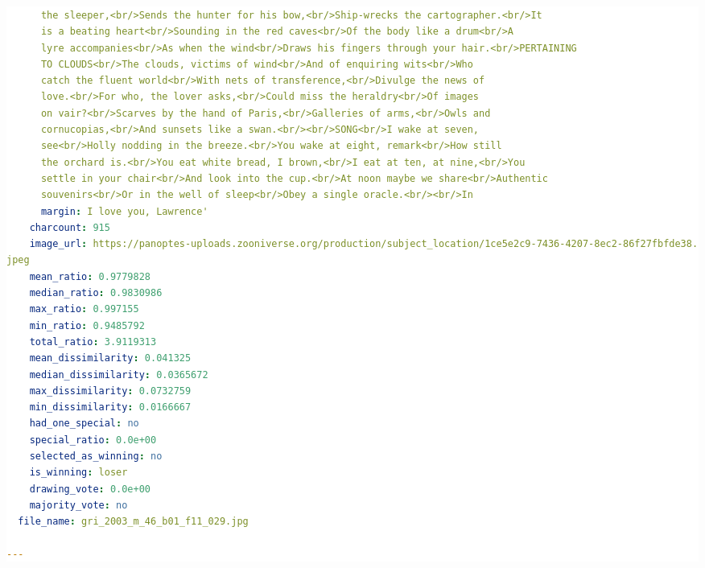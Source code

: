 ```yaml
      the sleeper,<br/>Sends the hunter for his bow,<br/>Ship-wrecks the cartographer.<br/>It
      is a beating heart<br/>Sounding in the red caves<br/>Of the body like a drum<br/>A
      lyre accompanies<br/>As when the wind<br/>Draws his fingers through your hair.<br/>PERTAINING
      TO CLOUDS<br/>The clouds, victims of wind<br/>And of enquiring wits<br/>Who
      catch the fluent world<br/>With nets of transference,<br/>Divulge the news of
      love.<br/>For who, the lover asks,<br/>Could miss the heraldry<br/>Of images
      on vair?<br/>Scarves by the hand of Paris,<br/>Galleries of arms,<br/>Owls and
      cornucopias,<br/>And sunsets like a swan.<br/><br/>SONG<br/>I wake at seven,
      see<br/>Holly nodding in the breeze.<br/>You wake at eight, remark<br/>How still
      the orchard is.<br/>You eat white bread, I brown,<br/>I eat at ten, at nine,<br/>You
      settle in your chair<br/>And look into the cup.<br/>At noon maybe we share<br/>Authentic
      souvenirs<br/>Or in the well of sleep<br/>Obey a single oracle.<br/><br/>In
      margin: I love you, Lawrence'
    charcount: 915
    image_url: https://panoptes-uploads.zooniverse.org/production/subject_location/1ce5e2c9-7436-4207-8ec2-86f27fbfde38.jpeg
    mean_ratio: 0.9779828
    median_ratio: 0.9830986
    max_ratio: 0.997155
    min_ratio: 0.9485792
    total_ratio: 3.9119313
    mean_dissimilarity: 0.041325
    median_dissimilarity: 0.0365672
    max_dissimilarity: 0.0732759
    min_dissimilarity: 0.0166667
    had_one_special: no
    special_ratio: 0.0e+00
    selected_as_winning: no
    is_winning: loser
    drawing_vote: 0.0e+00
    majority_vote: no
  file_name: gri_2003_m_46_b01_f11_029.jpg

---
```

